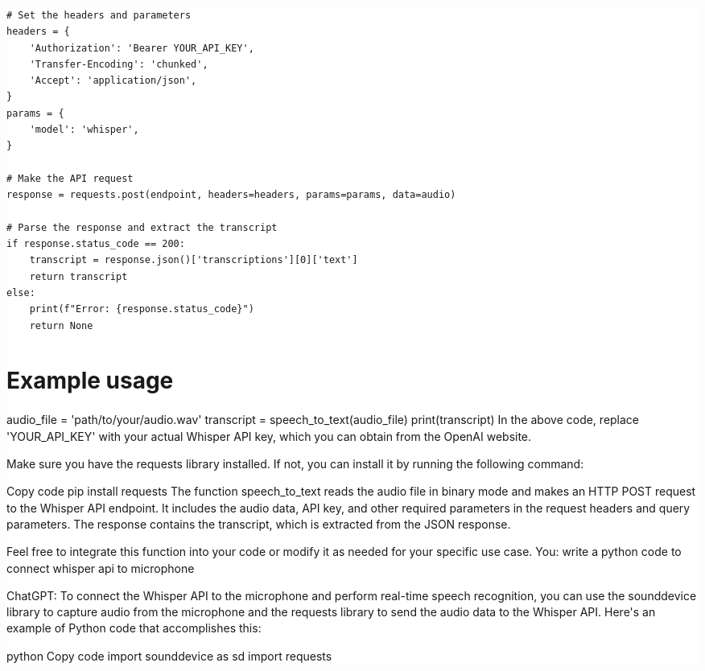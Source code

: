     # Set the headers and parameters
    headers = {
        'Authorization': 'Bearer YOUR_API_KEY',
        'Transfer-Encoding': 'chunked',
        'Accept': 'application/json',
    }
    params = {
        'model': 'whisper',
    }

    # Make the API request
    response = requests.post(endpoint, headers=headers, params=params, data=audio)

    # Parse the response and extract the transcript
    if response.status_code == 200:
        transcript = response.json()['transcriptions'][0]['text']
        return transcript
    else:
        print(f"Error: {response.status_code}")
        return None

# Example usage
audio_file = 'path/to/your/audio.wav'
transcript = speech_to_text(audio_file)
print(transcript)
In the above code, replace 'YOUR_API_KEY' with your actual Whisper API key, which you can obtain from the OpenAI website.

Make sure you have the requests library installed. If not, you can install it by running the following command:

Copy code
pip install requests
The function speech_to_text reads the audio file in binary mode and makes an HTTP POST request to the Whisper API endpoint. It includes the audio data, API key, and other required parameters in the request headers and query parameters. The response contains the transcript, which is extracted from the JSON response.

Feel free to integrate this function into your code or modify it as needed for your specific use case.
You: write a python code to connect whisper api to microphone

ChatGPT:
To connect the Whisper API to the microphone and perform real-time speech recognition, you can use the sounddevice library to capture audio from the microphone and the requests library to send the audio data to the Whisper API. Here's an example of Python code that accomplishes this:

python
Copy code
import sounddevice as sd
import requests
